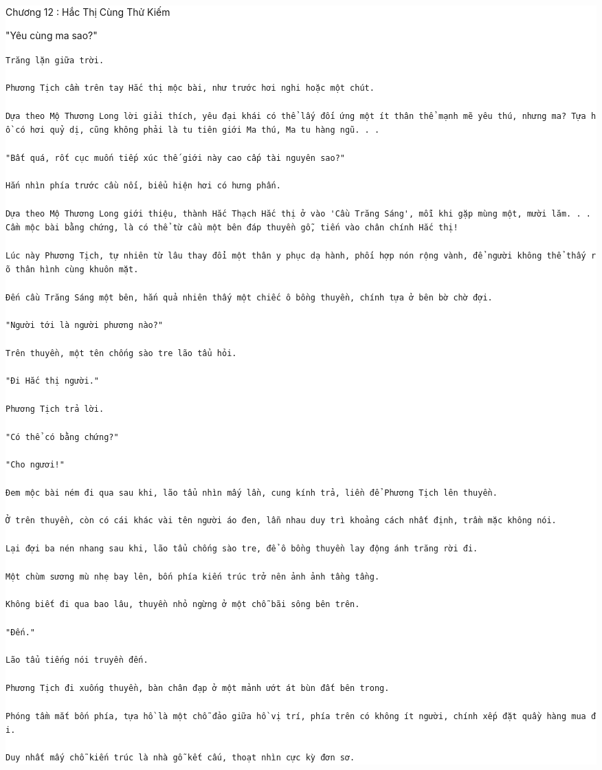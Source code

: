 




Chương 12 : Hắc Thị Cùng Thử Kiếm


"Yêu cùng ma sao?"

	Trăng lặn giữa trời.

	Phương Tịch cầm trên tay Hắc thị mộc bài, như trước hơi nghi hoặc một chút.

	Dựa theo Mộ Thương Long lời giải thích, yêu đại khái có thể lấy đối ứng một ít thân thể mạnh mẽ yêu thú, nhưng ma? Tựa hồ có hơi quỷ dị, cũng không phải là tu tiên giới Ma thú, Ma tu hàng ngũ. . .

	"Bất quá, rốt cục muốn tiếp xúc thế giới này cao cấp tài nguyên sao?"

	Hắn nhìn phía trước cầu nối, biểu hiện hơi có hưng phấn.

	Dựa theo Mộ Thương Long giới thiệu, thành Hắc Thạch Hắc thị ở vào 'Cầu Trăng Sáng', mỗi khi gặp mùng một, mười lăm. . . Cầm mộc bài bằng chứng, là có thể từ cầu một bên đáp thuyền gỗ, tiến vào chân chính Hắc thị!

	Lúc này Phương Tịch, tự nhiên từ lâu thay đổi một thân y phục dạ hành, phối hợp nón rộng vành, để người không thể thấy rõ thân hình cùng khuôn mặt.

	Đến cầu Trăng Sáng một bên, hắn quả nhiên thấy một chiếc ô bồng thuyền, chính tựa ở bên bờ chờ đợi.

	"Người tới là người phương nào?"

	Trên thuyền, một tên chống sào tre lão tẩu hỏi.

	"Đi Hắc thị người."

	Phương Tịch trả lời.

	"Có thể có bằng chứng?"

	"Cho ngươi!"

	Đem mộc bài ném đi qua sau khi, lão tẩu nhìn mấy lần, cung kính trả, liền để Phương Tịch lên thuyền.

	Ở trên thuyền, còn có cái khác vài tên người áo đen, lẫn nhau duy trì khoảng cách nhất định, trầm mặc không nói.

	Lại đợi ba nén nhang sau khi, lão tẩu chống sào tre, để ô bồng thuyền lay động ánh trăng rời đi.

	Một chùm sương mù nhẹ bay lên, bốn phía kiến trúc trở nên ảnh ảnh tầng tầng.

	Không biết đi qua bao lâu, thuyền nhỏ ngừng ở một chỗ bãi sông bên trên.

	"Đến."

	Lão tẩu tiếng nói truyền đến.

	Phương Tịch đi xuống thuyền, bàn chân đạp ở một mảnh ướt át bùn đất bên trong.

	Phóng tầm mắt bốn phía, tựa hồ là một chỗ đảo giữa hồ vị trí, phía trên có không ít người, chính xếp đặt quầy hàng mua đi.

	Duy nhất mấy chỗ kiến trúc là nhà gỗ kết cấu, thoạt nhìn cực kỳ đơn sơ.
